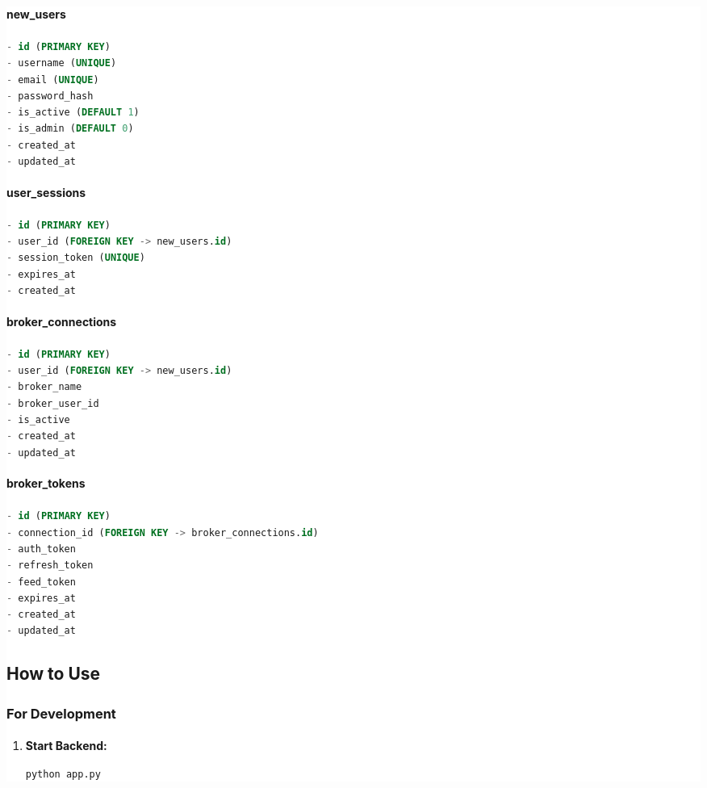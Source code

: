 #### new_users
```sql
- id (PRIMARY KEY)
- username (UNIQUE)
- email (UNIQUE)
- password_hash
- is_active (DEFAULT 1)
- is_admin (DEFAULT 0)
- created_at
- updated_at
```

#### user_sessions
```sql
- id (PRIMARY KEY)
- user_id (FOREIGN KEY -> new_users.id)
- session_token (UNIQUE)
- expires_at
- created_at
```

#### broker_connections
```sql
- id (PRIMARY KEY)
- user_id (FOREIGN KEY -> new_users.id)
- broker_name
- broker_user_id
- is_active
- created_at
- updated_at
```

#### broker_tokens
```sql
- id (PRIMARY KEY)
- connection_id (FOREIGN KEY -> broker_connections.id)
- auth_token
- refresh_token
- feed_token
- expires_at
- created_at
- updated_at
```

## How to Use

### For Development

1. **Start Backend:**
   ```bash
   python app.py
   ```
